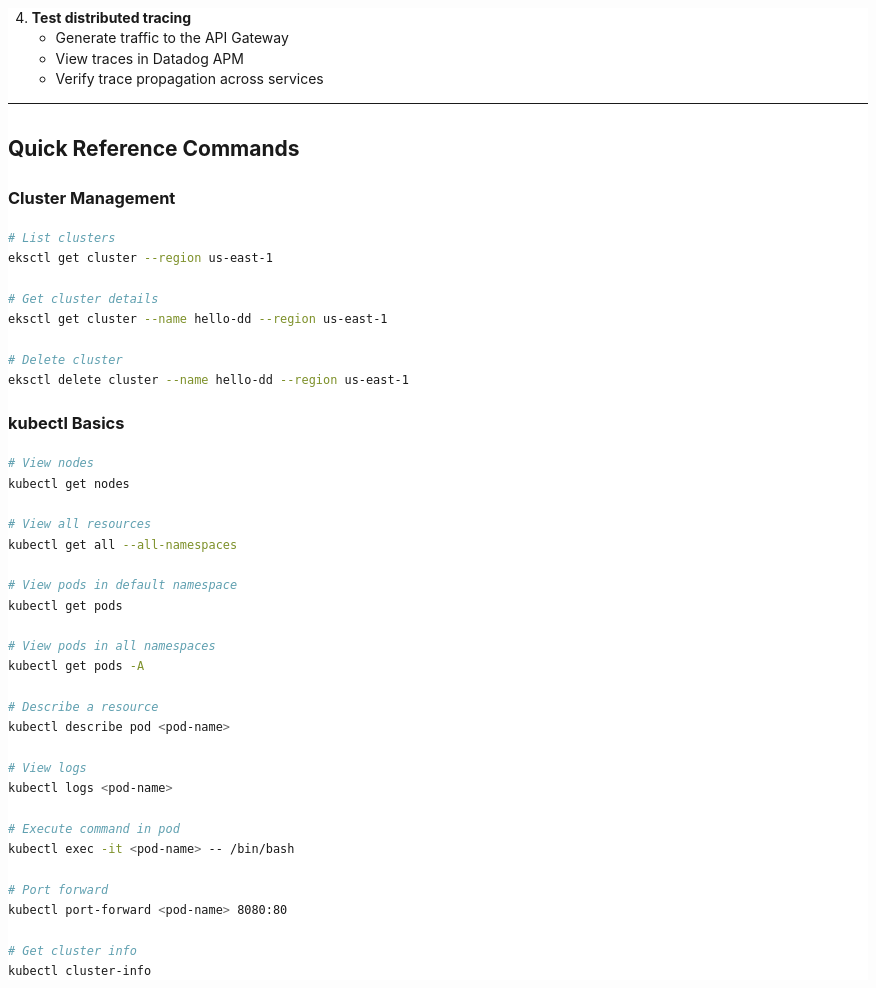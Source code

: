 4. **Test distributed tracing**
   - Generate traffic to the API Gateway
   - View traces in Datadog APM
   - Verify trace propagation across services

---

## Quick Reference Commands

### Cluster Management
```bash
# List clusters
eksctl get cluster --region us-east-1

# Get cluster details
eksctl get cluster --name hello-dd --region us-east-1

# Delete cluster
eksctl delete cluster --name hello-dd --region us-east-1
```

### kubectl Basics
```bash
# View nodes
kubectl get nodes

# View all resources
kubectl get all --all-namespaces

# View pods in default namespace
kubectl get pods

# View pods in all namespaces
kubectl get pods -A

# Describe a resource
kubectl describe pod <pod-name>

# View logs
kubectl logs <pod-name>

# Execute command in pod
kubectl exec -it <pod-name> -- /bin/bash

# Port forward
kubectl port-forward <pod-name> 8080:80

# Get cluster info
kubectl cluster-info
```
